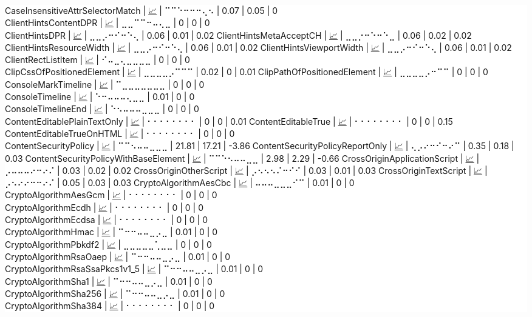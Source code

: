 CaseInsensitiveAttrSelectorMatch                               | [📈](https://www.chromestatus.com/metrics/feature/timeline/popularity/244) | ⠉⠉⠑⠒⠒⠒⢄⠢ | 0.07  | 0.05  | 0    
ClientHintsContentDPR                                          | [📈](https://www.chromestatus.com/metrics/feature/timeline/popularity/906) | ⣀⣀⠉⠉⠒⠤⢄⣀ | 0     | 0     | 0    
ClientHintsDPR                                                 | [📈](https://www.chromestatus.com/metrics/feature/timeline/popularity/835) | ⣀⣀⡠⠒⠊⠒⠑⢄ | 0.06  | 0.01  | 0.02 
ClientHintsMetaAcceptCH                                        | [📈](https://www.chromestatus.com/metrics/feature/timeline/popularity/904) | ⣀⣀⡐⠒⠑⠒⠑⣀ | 0.06  | 0.02  | 0.02 
ClientHintsResourceWidth                                       | [📈](https://www.chromestatus.com/metrics/feature/timeline/popularity/836) | ⣀⣀⡠⠒⠊⠒⠑⢄ | 0.06  | 0.01  | 0.02 
ClientHintsViewportWidth                                       | [📈](https://www.chromestatus.com/metrics/feature/timeline/popularity/837) | ⣀⣀⡠⠒⠊⠒⠑⢄ | 0.06  | 0.01  | 0.02 
ClientRectListItem                                             | [📈](https://www.chromestatus.com/metrics/feature/timeline/popularity/694) | ⠊⠤⣀⢄⣀⣀⣀⣀ | 0     | 0     | 0    
ClipCssOfPositionedElement                                     | [📈](https://www.chromestatus.com/metrics/feature/timeline/popularity/945) | ⣀⣀⣀⣀⡠⠉⠉⠉ | 0.02  | 0     | 0.01 
ClipPathOfPositionedElement                                    | [📈](https://www.chromestatus.com/metrics/feature/timeline/popularity/944) | ⣀⣀⣀⣀⡠⠒⠉⠉ | 0     | 0     | 0    
ConsoleMarkTimeline                                            | [📈](https://www.chromestatus.com/metrics/feature/timeline/popularity/102) | ⠉⣀⣀⣀⣀⣀⣀⣀ | 0     | 0     | 0    
ConsoleTimeline                                                | [📈](https://www.chromestatus.com/metrics/feature/timeline/popularity/538) | ⠑⠒⠤⠤⠤⢄⣀⣀ | 0.01  | 0     | 0    
ConsoleTimelineEnd                                             | [📈](https://www.chromestatus.com/metrics/feature/timeline/popularity/539) | ⠑⠢⠤⠤⠤⣀⣀⣀ | 0     | 0     | 0    
ContentEditablePlainTextOnly                                   | [📈](https://www.chromestatus.com/metrics/feature/timeline/popularity/1132) | ⠂⠂⠂⠂⠂⠂⠂⠂ | 0     | 0     | 0.01 
ContentEditableTrue                                            | [📈](https://www.chromestatus.com/metrics/feature/timeline/popularity/1130) | ⠂⠂⠂⠂⠂⠂⠂⠂ | 0     | 0     | 0.15 
ContentEditableTrueOnHTML                                      | [📈](https://www.chromestatus.com/metrics/feature/timeline/popularity/1131) | ⠂⠂⠂⠂⠂⠂⠂⠂ | 0     | 0     | 0    
ContentSecurityPolicy                                          | [📈](https://www.chromestatus.com/metrics/feature/timeline/popularity/15) | ⠉⠉⠢⠤⠤⣀⣀⣀ | 21.81 | 17.21 | -3.86
ContentSecurityPolicyReportOnly                                | [📈](https://www.chromestatus.com/metrics/feature/timeline/popularity/16) | ⢄⡠⠔⠒⠊⠒⠔⠉ | 0.35  | 0.18  | 0.03 
ContentSecurityPolicyWithBaseElement                           | [📈](https://www.chromestatus.com/metrics/feature/timeline/popularity/70) | ⠉⠉⠑⠢⠤⠤⣀⣀ | 2.98  | 2.29  | -0.66
CrossOriginApplicationScript                                   | [📈](https://www.chromestatus.com/metrics/feature/timeline/popularity/1070) | ⡠⠤⠤⠤⠔⠒⠔⠌ | 0.03  | 0.02  | 0.02 
CrossOriginOtherScript                                         | [📈](https://www.chromestatus.com/metrics/feature/timeline/popularity/1071) | ⡠⠢⠢⠢⠌⠒⠊⠊ | 0.03  | 0.01  | 0.03 
CrossOriginTextScript                                          | [📈](https://www.chromestatus.com/metrics/feature/timeline/popularity/1069) | ⡠⠢⠔⠔⠒⠒⠔⠌ | 0.05  | 0.03  | 0.03 
CryptoAlgorithmAesCbc                                          | [📈](https://www.chromestatus.com/metrics/feature/timeline/popularity/723) | ⠤⠤⠤⣀⣀⣀⠊⠉ | 0.01  | 0     | 0    
CryptoAlgorithmAesGcm                                          | [📈](https://www.chromestatus.com/metrics/feature/timeline/popularity/730) | ⠂⠂⠂⠂⠂⠂⠂⠂ | 0     | 0     | 0    
CryptoAlgorithmEcdh                                            | [📈](https://www.chromestatus.com/metrics/feature/timeline/popularity/736) | ⠂⠂⠂⠂⠂⠂⠂⠂ | 0     | 0     | 0    
CryptoAlgorithmEcdsa                                           | [📈](https://www.chromestatus.com/metrics/feature/timeline/popularity/735) | ⠂⠂⠂⠂⠂⠂⠂⠂ | 0     | 0     | 0    
CryptoAlgorithmHmac                                            | [📈](https://www.chromestatus.com/metrics/feature/timeline/popularity/724) | ⠉⠒⠒⠤⠤⣀⡠⣀ | 0.01  | 0     | 0    
CryptoAlgorithmPbkdf2                                          | [📈](https://www.chromestatus.com/metrics/feature/timeline/popularity/738) | ⣀⣀⣀⣀⣀⢁⣀⣀ | 0     | 0     | 0    
CryptoAlgorithmRsaOaep                                         | [📈](https://www.chromestatus.com/metrics/feature/timeline/popularity/731) | ⠉⠒⠒⠤⠤⣀⡠⣀ | 0.01  | 0     | 0    
CryptoAlgorithmRsaSsaPkcs1v1_5                                 | [📈](https://www.chromestatus.com/metrics/feature/timeline/popularity/725) | ⠉⠒⠒⠤⠤⣀⡠⣀ | 0.01  | 0     | 0    
CryptoAlgorithmSha1                                            | [📈](https://www.chromestatus.com/metrics/feature/timeline/popularity/726) | ⠉⠒⠒⠤⠤⣀⡠⣀ | 0.01  | 0     | 0    
CryptoAlgorithmSha256                                          | [📈](https://www.chromestatus.com/metrics/feature/timeline/popularity/727) | ⠉⠒⠒⠤⠤⣀⡠⣀ | 0.01  | 0     | 0    
CryptoAlgorithmSha384                                          | [📈](https://www.chromestatus.com/metrics/feature/timeline/popularity/728) | ⠂⠂⠂⠂⠂⠂⠂⠂ | 0     | 0     | 0    